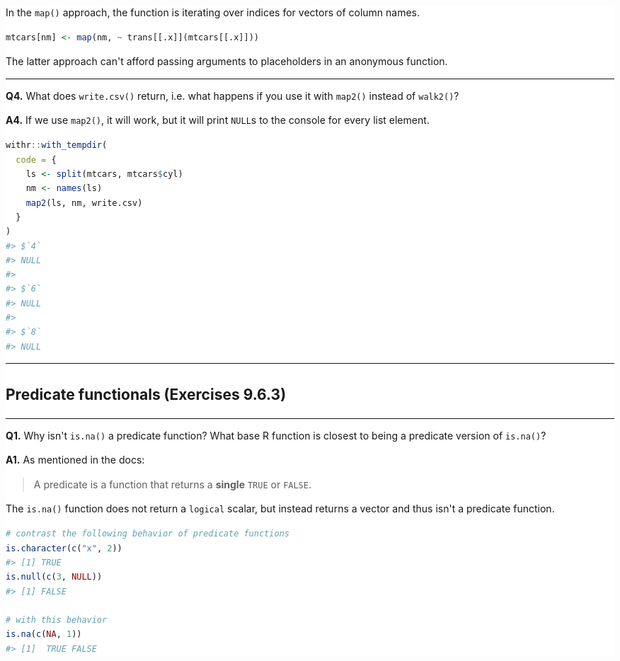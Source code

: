In the `map()` approach, the function is iterating over indices for vectors of column names.


``` r
mtcars[nm] <- map(nm, ~ trans[[.x]](mtcars[[.x]]))
```

The latter approach can't afford passing arguments to placeholders in an anonymous function.

---

**Q4.** What does `write.csv()` return, i.e. what happens if you use it with `map2()` instead of `walk2()`?

**A4.** If we use `map2()`, it will work, but it will print `NULL`s to the console for every list element.


``` r
withr::with_tempdir(
  code = {
    ls <- split(mtcars, mtcars$cyl)
    nm <- names(ls)
    map2(ls, nm, write.csv)
  }
)
#> $`4`
#> NULL
#> 
#> $`6`
#> NULL
#> 
#> $`8`
#> NULL
```

---

## Predicate functionals (Exercises 9.6.3)

---

**Q1.** Why isn't `is.na()` a predicate function? What base R function is closest to being a predicate version of `is.na()`?

**A1.** As mentioned in the docs:

> A predicate is a function that returns a **single** `TRUE` or `FALSE`.

The `is.na()` function does not return a `logical` scalar, but instead returns a vector and thus isn't a predicate function.


``` r
# contrast the following behavior of predicate functions
is.character(c("x", 2))
#> [1] TRUE
is.null(c(3, NULL))
#> [1] FALSE

# with this behavior
is.na(c(NA, 1))
#> [1]  TRUE FALSE
```
